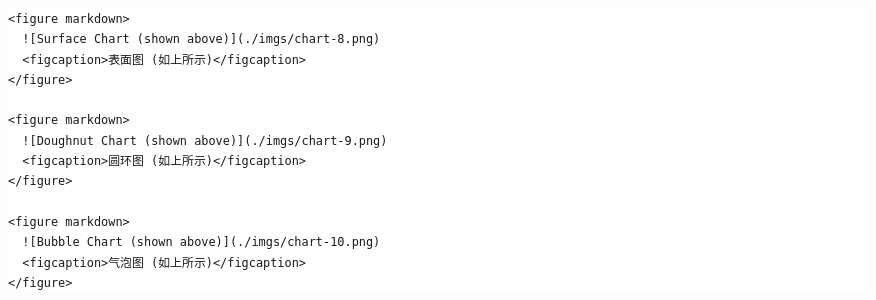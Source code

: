     <figure markdown>
      ![Surface Chart (shown above)](./imgs/chart-8.png)
      <figcaption>表面图 (如上所示)</figcaption>
    </figure>

    <figure markdown>
      ![Doughnut Chart (shown above)](./imgs/chart-9.png)
      <figcaption>圆环图 (如上所示)</figcaption>
    </figure>

    <figure markdown>
      ![Bubble Chart (shown above)](./imgs/chart-10.png)
      <figcaption>气泡图 (如上所示)</figcaption>
    </figure>
